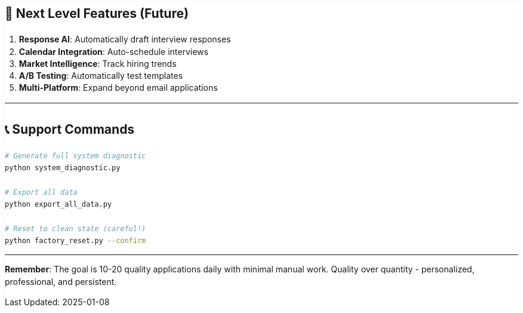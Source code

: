 ## 🚀 Next Level Features (Future)

1. **Response AI**: Automatically draft interview responses
2. **Calendar Integration**: Auto-schedule interviews
3. **Market Intelligence**: Track hiring trends
4. **A/B Testing**: Automatically test templates
5. **Multi-Platform**: Expand beyond email applications

---

## 📞 Support Commands

```bash
# Generate full system diagnostic
python system_diagnostic.py

# Export all data
python export_all_data.py

# Reset to clean state (careful!)
python factory_reset.py --confirm
```

---

**Remember**: The goal is 10-20 quality applications daily with minimal manual work. Quality over quantity - personalized, professional, and persistent.

Last Updated: 2025-01-08